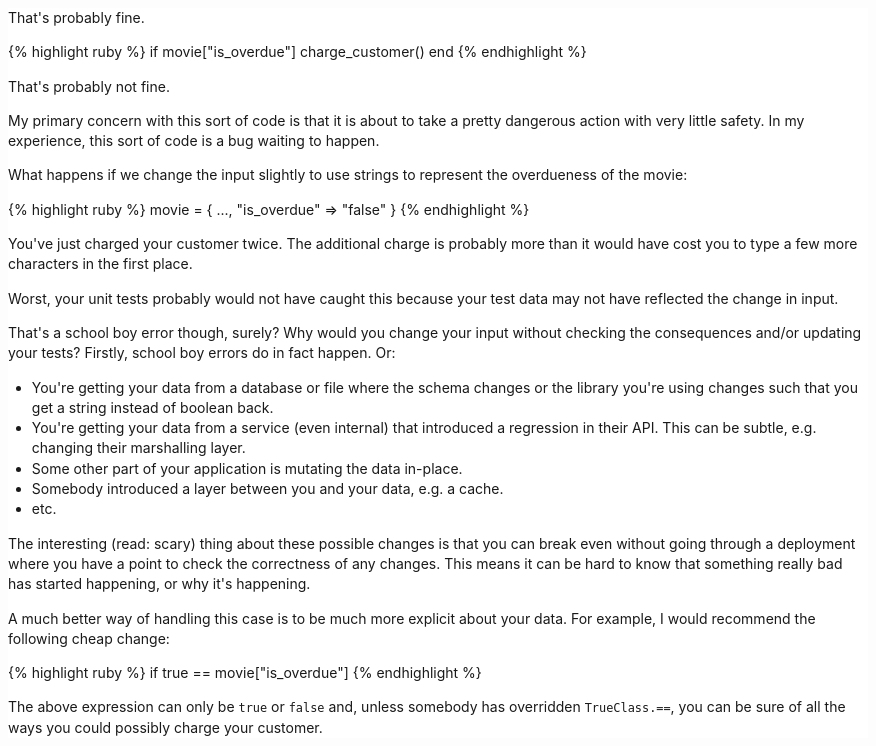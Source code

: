 That's probably fine.

{% highlight ruby %}
if movie["is_overdue"]
  charge_customer()
end
{% endhighlight %}

That's probably not fine.

My primary concern with this sort of code is that it is about to take
a pretty dangerous action with very little safety. In my experience,
this sort of code is a bug waiting to happen.

What happens if we change the input slightly to use strings to
represent the overdueness of the movie:

{% highlight ruby %}
movie = { ..., "is_overdue" => "false" }
{% endhighlight %}

You've just charged your customer twice. The additional charge is
probably more than it would have cost you to type a few more
characters in the first place.

Worst, your unit tests probably would not have caught this because
your test data may not have reflected the change in input.

That's a school boy error though, surely? Why would you change your
input without checking the consequences and/or updating your tests?
Firstly, school boy errors do in fact happen. Or:

* You're getting your data from a database or file where the schema
  changes or the library you're using changes such that you get a
  string instead of boolean back.
* You're getting your data from a service (even internal) that
  introduced a regression in their API. This can be subtle,
  e.g. changing their marshalling layer.
* Some other part of your application is mutating the data in-place.
* Somebody introduced a layer between you and your data, e.g. a cache.
* etc.

The interesting (read: scary) thing about these possible changes is
that you can break even without going through a deployment where you
have a point to check the correctness of any changes. This means it
can be hard to know that something really bad has started happening,
or why it's happening.

A much better way of handling this case is to be much more explicit
about your data. For example, I would recommend the following cheap
change:

{% highlight ruby %}
if true == movie["is_overdue"]
{% endhighlight %}

The above expression can only be `true` or `false` and, unless
somebody has overridden `TrueClass.==`, you can be sure of all the
ways you could possibly charge your customer.
